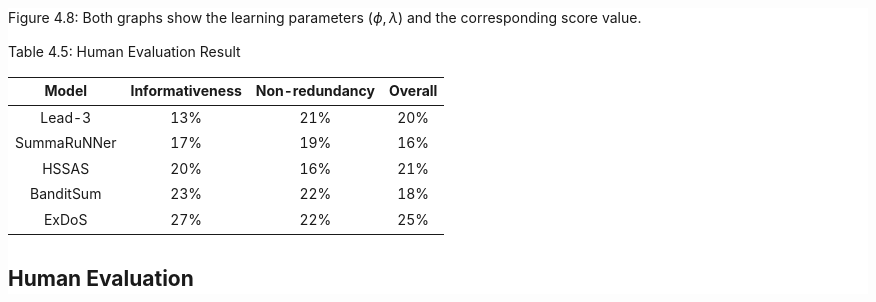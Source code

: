 
Figure 4.8: Both graphs show the learning parameters $(\phi, \lambda)$ and the corresponding score value.

Table 4.5: Human Evaluation Result

| Model | Informativeness | Non-redundancy | Overall |
| :---: | :---: | :---: | :---: |
| Lead-3 | $13 \%$ | $21 \%$ | $20 \%$ |
| SummaRuNNer | $17 \%$ | $19 \%$ | $16 \%$ |
| HSSAS | $20 \%$ | $16 \%$ | $21 \%$ |
| BanditSum | $23 \%$ | $22 \%$ | $18 \%$ |
| ExDoS | $27 \%$ | $22 \%$ | $25 \%$ |

## Human Evaluation

